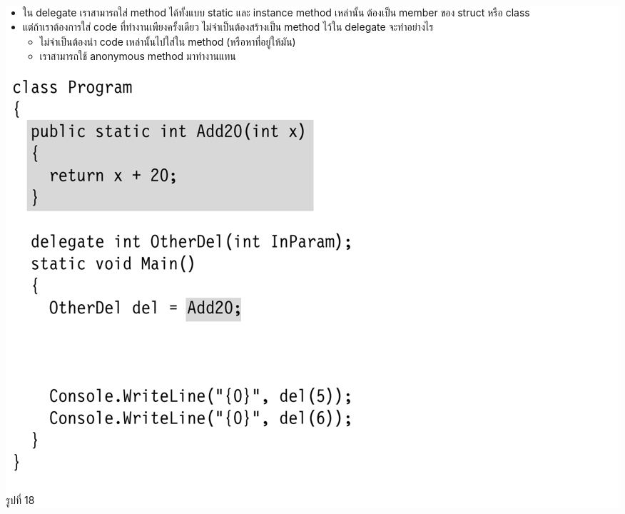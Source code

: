 * ใน delegate เราสามารถใส่ method ได้ทั้งแบบ static และ instance
method เหล่านั้น ต้องเป็น member ของ struct หรือ class
* แต่ถ้าเราต้องการใส่ code ที่ทำงานเพียงครั้งเดียว ไม่จำเป็นต้องสร้างเป็น method ไว้ใน delegate จะทำอย่างไร
  * ไม่จำเป็นต้องนำ code เหล่านั้นไปใส่ใน method (หรือหาที่อยู่ให้มัน)
  * เราสามารถใช้ anonymous method มาทำงานแทน

![Class vs. Delegate](./img/Picture18.png)

รูปที่ 18

